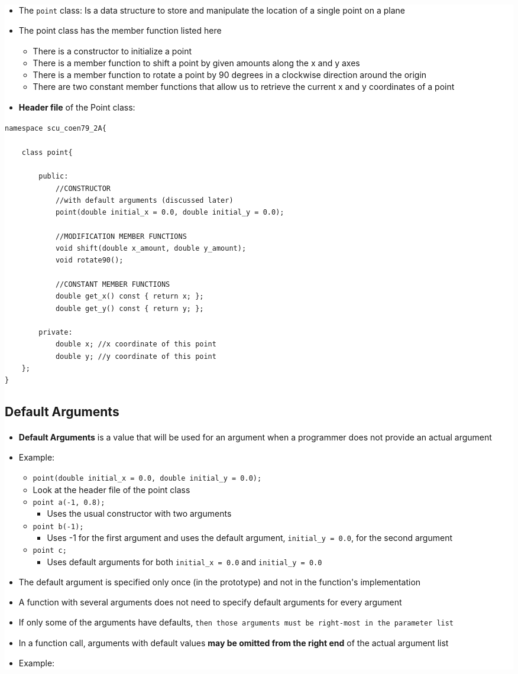 - The `point` class: Is a data structure to store and manipulate the location of a single point on a plane
- The point class has the member function listed here
	- There is a constructor to initialize a point
	- There is a member function to shift a point by given amounts along the x and y axes
	- There is a member function to rotate a point by 90 degrees in a clockwise direction around the origin
	- There are two constant member functions that allow us to retrieve the current x and y coordinates of a point

- **Header file** of the Point class:

```
namespace scu_coen79_2A{

	class point{

		public:
			//CONSTRUCTOR
			//with default arguments (discussed later)
			point(double initial_x = 0.0, double initial_y = 0.0);

			//MODIFICATION MEMBER FUNCTIONS
			void shift(double x_amount, double y_amount);
			void rotate90();

			//CONSTANT MEMBER FUNCTIONS
			double get_x() const { return x; };
			double get_y() const { return y; };

		private:
			double x; //x coordinate of this point
			double y; //y coordinate of this point
	};
}
```

## Default Arguments

- **Default Arguments** is a value that will be used for an argument when a programmer does not provide an actual argument
- Example:
	- `point(double initial_x = 0.0, double initial_y = 0.0);`
	- Look at the header file of the point class
	- `point a(-1, 0.8);`
		- Uses the usual constructor with two arguments
	- `point b(-1);`
		- Uses -1 for the first argument and uses the default argument, `initial_y = 0.0`, for the second argument
	- `point c;`
		- Uses default arguments for both `initial_x = 0.0` and `initial_y = 0.0`

- The default argument is specified only once (in the prototype) and not in the function's implementation
- A function with several arguments does not need to specify default arguments for every argument
- If only some of the arguments have defaults, `then those arguments must be right-most in the parameter list`
- In a function call, arguments with default values **may be omitted from the right end** of the actual argument list
- Example:
